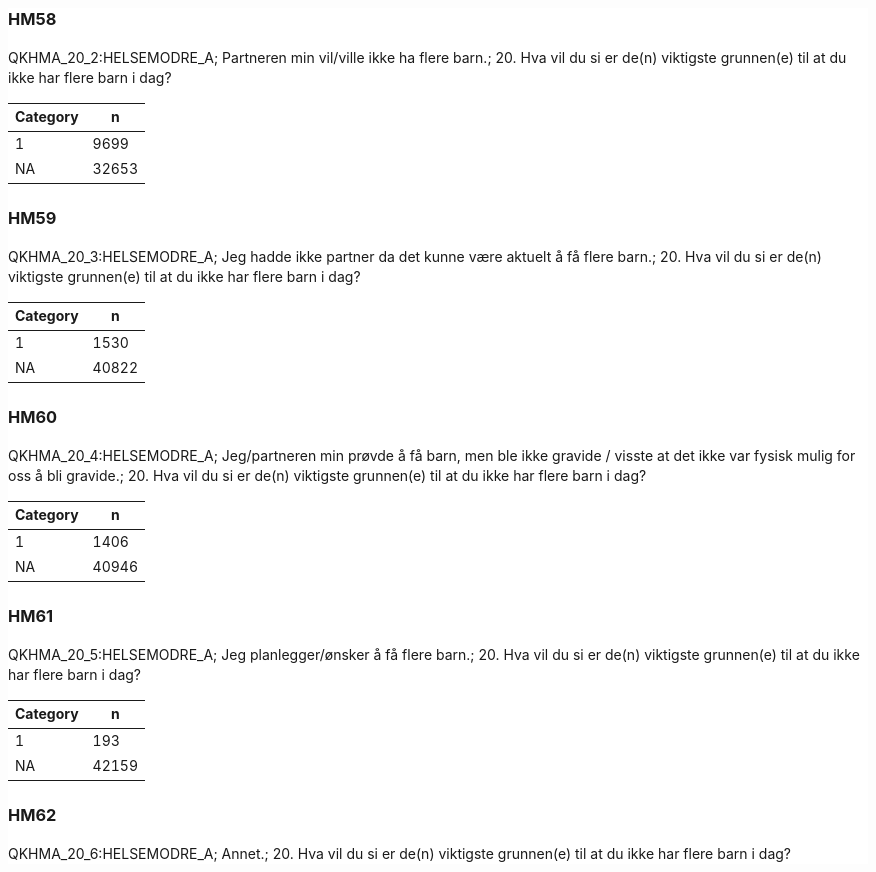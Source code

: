 
### HM58
QKHMA_20_2:HELSEMODRE_A; Partneren min vil/ville ikke ha flere barn.; 20. Hva vil du si er de(n) viktigste grunnen(e) til at du ikke har flere barn i dag?


| Category | n |
| -------- | - |
| 1 | 9699 |
| NA | 32653 |


### HM59
QKHMA_20_3:HELSEMODRE_A; Jeg hadde ikke partner da det kunne være aktuelt å få flere barn.; 20. Hva vil du si er de(n) viktigste grunnen(e) til at du ikke har flere barn i dag?


| Category | n |
| -------- | - |
| 1 | 1530 |
| NA | 40822 |


### HM60
QKHMA_20_4:HELSEMODRE_A; Jeg/partneren min prøvde å få barn, men ble ikke gravide / visste at det ikke var fysisk mulig for oss å bli gravide.; 20. Hva vil du si er de(n) viktigste grunnen(e) til at du ikke har flere barn i dag?


| Category | n |
| -------- | - |
| 1 | 1406 |
| NA | 40946 |


### HM61
QKHMA_20_5:HELSEMODRE_A; Jeg planlegger/ønsker å få flere barn.; 20. Hva vil du si er de(n) viktigste grunnen(e) til at du ikke har flere barn i dag?


| Category | n |
| -------- | - |
| 1 | 193 |
| NA | 42159 |


### HM62
QKHMA_20_6:HELSEMODRE_A; Annet.; 20. Hva vil du si er de(n) viktigste grunnen(e) til at du ikke har flere barn i dag?
